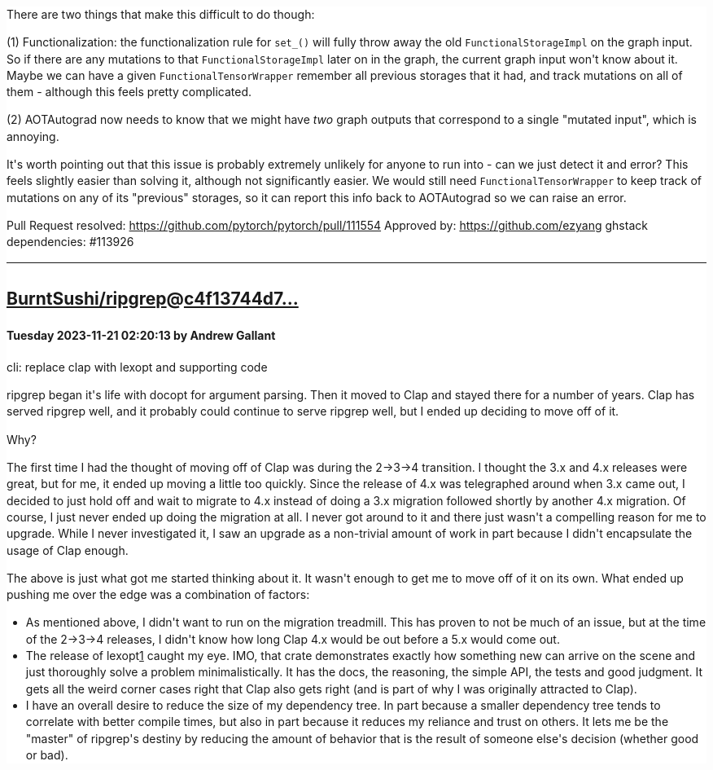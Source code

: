 
There are two things that make this difficult to do though:

(1) Functionalization: the functionalization rule for `set_()` will fully throw away the old `FunctionalStorageImpl` on the graph input. So if there are any mutations to that `FunctionalStorageImpl` later on in the graph, the current graph input won't know about it. Maybe we can have a given `FunctionalTensorWrapper` remember all previous storages that it had, and track mutations on all of them - although this feels pretty complicated.

(2) AOTAutograd now needs to know that we might have *two* graph outputs that correspond to a single "mutated input", which is annoying.

It's worth pointing out that this issue is probably extremely unlikely for anyone to run into - can we just detect it and error? This feels slightly easier than solving it, although not significantly easier. We would still need `FunctionalTensorWrapper` to keep track of mutations on any of its "previous" storages, so it can report this info back to AOTAutograd so we can raise an error.

Pull Request resolved: https://github.com/pytorch/pytorch/pull/111554
Approved by: https://github.com/ezyang
ghstack dependencies: #113926

---
## [BurntSushi/ripgrep](https://github.com/BurntSushi/ripgrep)@[c4f13744d7...](https://github.com/BurntSushi/ripgrep/commit/c4f13744d74b519b29372b3dc35df2b558cb5403)
#### Tuesday 2023-11-21 02:20:13 by Andrew Gallant

cli: replace clap with lexopt and supporting code

ripgrep began it's life with docopt for argument parsing. Then it moved
to Clap and stayed there for a number of years. Clap has served ripgrep
well, and it probably could continue to serve ripgrep well, but I ended
up deciding to move off of it.

Why?

The first time I had the thought of moving off of Clap was during the
2->3->4 transition. I thought the 3.x and 4.x releases were great, but
for me, it ended up moving a little too quickly. Since the release of
4.x was telegraphed around when 3.x came out, I decided to just hold off
and wait to migrate to 4.x instead of doing a 3.x migration followed
shortly by another 4.x migration. Of course, I just never ended up doing
the migration at all. I never got around to it and there just wasn't a
compelling reason for me to upgrade. While I never investigated it, I
saw an upgrade as a non-trivial amount of work in part because I didn't
encapsulate the usage of Clap enough.

The above is just what got me started thinking about it. It wasn't
enough to get me to move off of it on its own. What ended up pushing me
over the edge was a combination of factors:

* As mentioned above, I didn't want to run on the migration treadmill.
This has proven to not be much of an issue, but at the time of the
2->3->4 releases, I didn't know how long Clap 4.x would be out before a
5.x would come out.
* The release of lexopt[1] caught my eye. IMO, that crate demonstrates
exactly how something new can arrive on the scene and just thoroughly
solve a problem minimalistically. It has the docs, the reasoning, the
simple API, the tests and good judgment. It gets all the weird corner
cases right that Clap also gets right (and is part of why I was
originally attracted to Clap).
* I have an overall desire to reduce the size of my dependency tree. In
part because a smaller dependency tree tends to correlate with better
compile times, but also in part because it reduces my reliance and trust
on others. It lets me be the "master" of ripgrep's destiny by reducing
the amount of behavior that is the result of someone else's decision
(whether good or bad).

[1]: https://docs.rs/lexopt/0.3.0/lexopt/index.html